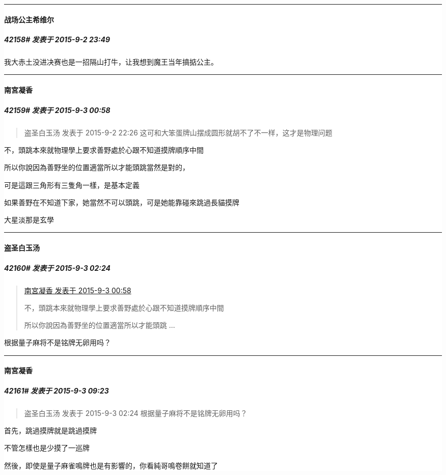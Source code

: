 
-----

####  战场公主希维尔  
##### 42158#       发表于 2015-9-2 23:49


我大赤土没进决赛也是一招隔山打牛，让我想到魔王当年搞掂公主。


-----

####  南宮凝香  
##### 42159#       发表于 2015-9-3 00:58


<blockquote>盗圣白玉汤 发表于 2015-9-2 22:26
这可和大笨蛋牌山摆成圆形就胡不了不一样，这才是物理问题</blockquote>
不，頭跳本來就物理學上要求善野處於心跟不知道摸牌順序中間

所以你說因為善野坐的位置適當所以才能頭跳當然是對的，

可是這跟三角形有三隻角一樣，是基本定義

如果善野在不知道下家，她當然不可以頭跳，可是她能靠碰來跳過長貓摸牌


大星淡那是玄學


-----

####  盗圣白玉汤  
##### 42160#       发表于 2015-9-3 02:24


<blockquote><a href="httphttps://bbs.saraba1st.com/2b/forum.php?mod=redirect&amp;goto=findpost&amp;pid=30048144&amp;ptid=821720" target="_blank">南宮凝香 发表于 2015-9-3 00:58</a>

不，頭跳本來就物理學上要求善野處於心跟不知道摸牌順序中間

所以你說因為善野坐的位置適當所以才能頭跳 ...</blockquote>
根据量子麻将不是铭牌无卵用吗？


-----

####  南宮凝香  
##### 42161#       发表于 2015-9-3 09:23


<blockquote>盗圣白玉汤 发表于 2015-9-3 02:24
根据量子麻将不是铭牌无卵用吗？</blockquote>
首先，跳過摸牌就是跳過摸牌

不管怎樣也是少摸了一巡牌


然後，即使是量子麻雀鳴牌也是有影響的，你看純哥鳴卷餅就知道了

